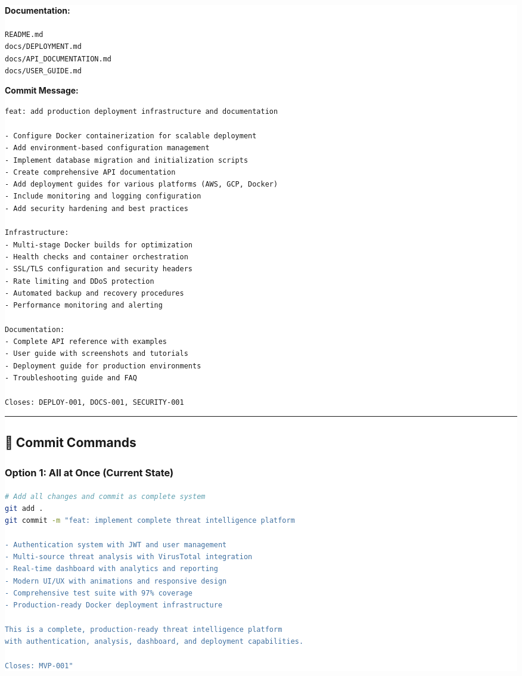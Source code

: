 #### Documentation:
```bash
README.md
docs/DEPLOYMENT.md
docs/API_DOCUMENTATION.md
docs/USER_GUIDE.md
```

**Commit Message:**
```
feat: add production deployment infrastructure and documentation

- Configure Docker containerization for scalable deployment
- Add environment-based configuration management
- Implement database migration and initialization scripts
- Create comprehensive API documentation
- Add deployment guides for various platforms (AWS, GCP, Docker)
- Include monitoring and logging configuration
- Add security hardening and best practices

Infrastructure:
- Multi-stage Docker builds for optimization
- Health checks and container orchestration
- SSL/TLS configuration and security headers
- Rate limiting and DDoS protection
- Automated backup and recovery procedures
- Performance monitoring and alerting

Documentation:
- Complete API reference with examples
- User guide with screenshots and tutorials
- Deployment guide for production environments
- Troubleshooting guide and FAQ

Closes: DEPLOY-001, DOCS-001, SECURITY-001
```

---

## 🔧 Commit Commands

### Option 1: All at Once (Current State)
```bash
# Add all changes and commit as complete system
git add .
git commit -m "feat: implement complete threat intelligence platform

- Authentication system with JWT and user management
- Multi-source threat analysis with VirusTotal integration  
- Real-time dashboard with analytics and reporting
- Modern UI/UX with animations and responsive design
- Comprehensive test suite with 97% coverage
- Production-ready Docker deployment infrastructure

This is a complete, production-ready threat intelligence platform
with authentication, analysis, dashboard, and deployment capabilities.

Closes: MVP-001"
```

